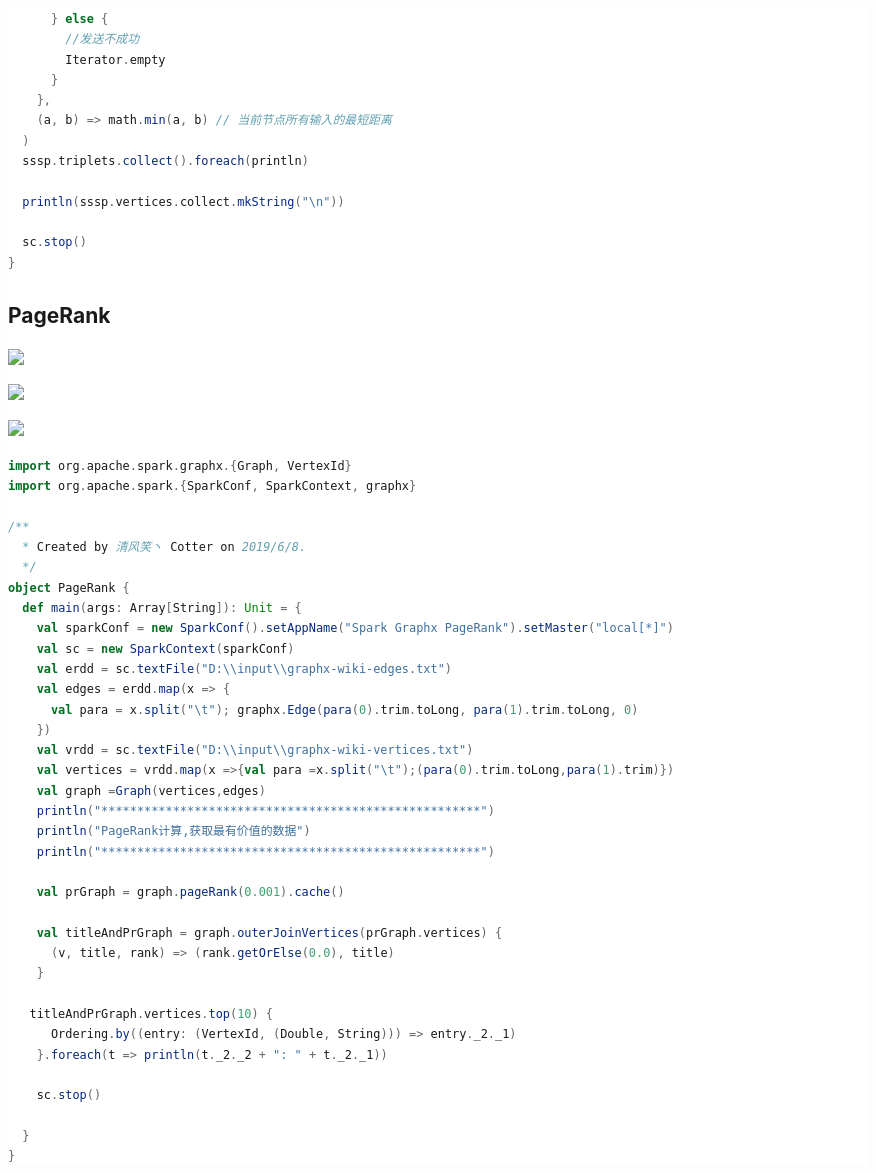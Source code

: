 ```scala
      } else {
        //发送不成功
        Iterator.empty
      }
    },
    (a, b) => math.min(a, b) // 当前节点所有输入的最短距离
  )
  sssp.triplets.collect().foreach(println)

  println(sssp.vertices.collect.mkString("\n"))

  sc.stop()
}

```

## PageRank

![](https://hphimages-1253879422.cos.ap-beijing.myqcloud.com/大数据/Spark/Graphx/20190608155611.png)

![](https://hphimages-1253879422.cos.ap-beijing.myqcloud.com/大数据/Spark/Graphx/20190608155624.png)

![](https://hphimages-1253879422.cos.ap-beijing.myqcloud.com/大数据/Spark/Graphx/20190608155637.png)

```scala
import org.apache.spark.graphx.{Graph, VertexId}
import org.apache.spark.{SparkConf, SparkContext, graphx}

/**
  * Created by 清风笑丶 Cotter on 2019/6/8.
  */
object PageRank {
  def main(args: Array[String]): Unit = {
    val sparkConf = new SparkConf().setAppName("Spark Graphx PageRank").setMaster("local[*]")
    val sc = new SparkContext(sparkConf)
    val erdd = sc.textFile("D:\\input\\graphx-wiki-edges.txt")
    val edges = erdd.map(x => {
      val para = x.split("\t"); graphx.Edge(para(0).trim.toLong, para(1).trim.toLong, 0)
    })
    val vrdd = sc.textFile("D:\\input\\graphx-wiki-vertices.txt")
    val vertices = vrdd.map(x =>{val para =x.split("\t");(para(0).trim.toLong,para(1).trim)})
    val graph =Graph(vertices,edges)
    println("*****************************************************")
    println("PageRank计算,获取最有价值的数据")
    println("*****************************************************")

    val prGraph = graph.pageRank(0.001).cache()

    val titleAndPrGraph = graph.outerJoinVertices(prGraph.vertices) {
      (v, title, rank) => (rank.getOrElse(0.0), title)
    }

   titleAndPrGraph.vertices.top(10) {
      Ordering.by((entry: (VertexId, (Double, String))) => entry._2._1)
    }.foreach(t => println(t._2._2 + ": " + t._2._1))
    
    sc.stop()

  }
}
```
